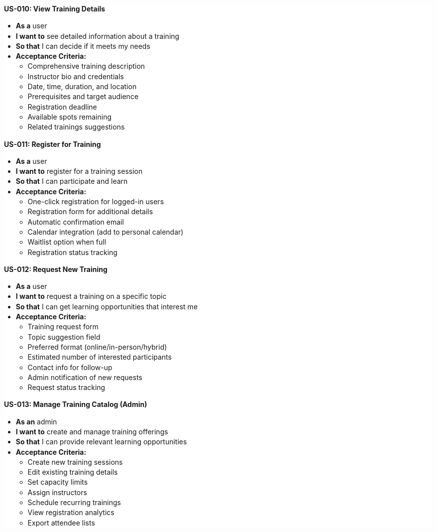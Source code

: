 **US-010: View Training Details**

- **As a** user
- **I want to** see detailed information about a training
- **So that** I can decide if it meets my needs
- **Acceptance Criteria:**
  - Comprehensive training description
  - Instructor bio and credentials
  - Date, time, duration, and location
  - Prerequisites and target audience
  - Registration deadline
  - Available spots remaining
  - Related trainings suggestions

**US-011: Register for Training**

- **As a** user
- **I want to** register for a training session
- **So that** I can participate and learn
- **Acceptance Criteria:**
  - One-click registration for logged-in users
  - Registration form for additional details
  - Automatic confirmation email
  - Calendar integration (add to personal calendar)
  - Waitlist option when full
  - Registration status tracking

**US-012: Request New Training**

- **As a** user
- **I want to** request a training on a specific topic
- **So that** I can get learning opportunities that interest me
- **Acceptance Criteria:**
  - Training request form
  - Topic suggestion field
  - Preferred format (online/in-person/hybrid)
  - Estimated number of interested participants
  - Contact info for follow-up
  - Admin notification of new requests
  - Request status tracking

**US-013: Manage Training Catalog (Admin)**

- **As an** admin
- **I want to** create and manage training offerings
- **So that** I can provide relevant learning opportunities
- **Acceptance Criteria:**
  - Create new training sessions
  - Edit existing training details
  - Set capacity limits
  - Assign instructors
  - Schedule recurring trainings
  - View registration analytics
  - Export attendee lists
